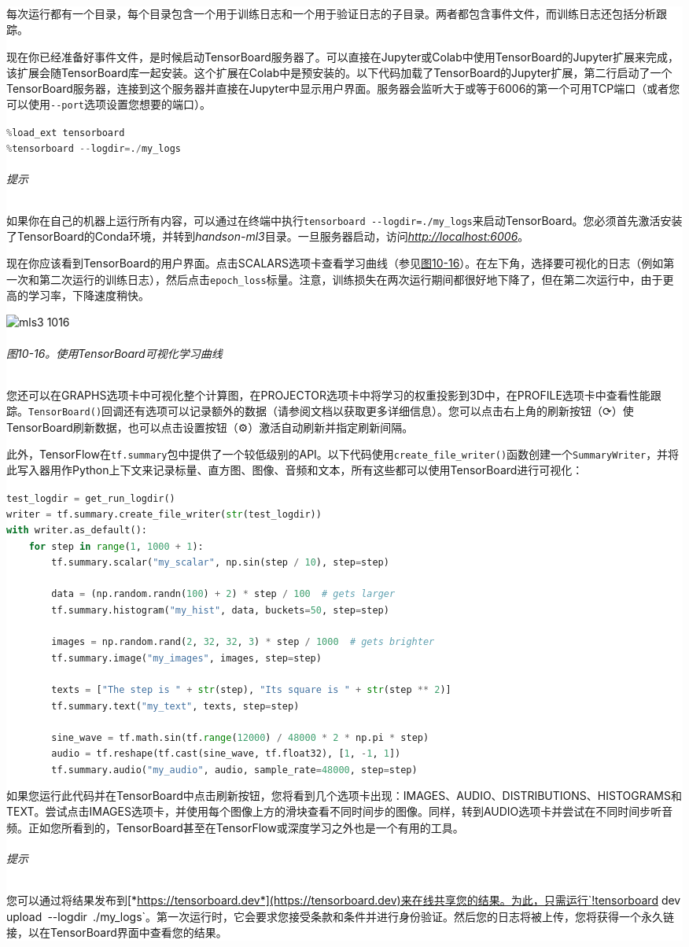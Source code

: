 每次运行都有一个目录，每个目录包含一个用于训练日志和一个用于验证日志的子目录。两者都包含事件文件，而训练日志还包括分析跟踪。

现在你已经准备好事件文件，是时候启动TensorBoard服务器了。可以直接在Jupyter或Colab中使用TensorBoard的Jupyter扩展来完成，该扩展会随TensorBoard库一起安装。这个扩展在Colab中是预安装的。以下代码加载了TensorBoard的Jupyter扩展，第二行启动了一个TensorBoard服务器，连接到这个服务器并直接在Jupyter中显示用户界面。服务器会监听大于或等于6006的第一个可用TCP端口（或者您可以使用`--port`选项设置您想要的端口）。

```py
%load_ext tensorboard
%tensorboard --logdir=./my_logs
```

###### 提示

如果你在自己的机器上运行所有内容，可以通过在终端中执行`tensorboard --logdir=./my_logs`来启动TensorBoard。您必须首先激活安装了TensorBoard的Conda环境，并转到*handson-ml3*目录。一旦服务器启动，访问[*http://localhost:6006*](http://localhost:6006)。

现在你应该看到TensorBoard的用户界面。点击SCALARS选项卡查看学习曲线（参见[图10-16](#tensorboard_diagram)）。在左下角，选择要可视化的日志（例如第一次和第二次运行的训练日志），然后点击`epoch_loss`标量。注意，训练损失在两次运行期间都很好地下降了，但在第二次运行中，由于更高的学习率，下降速度稍快。

![mls3 1016](assets/mls3_1016.png)

###### 图10-16。使用TensorBoard可视化学习曲线

您还可以在GRAPHS选项卡中可视化整个计算图，在PROJECTOR选项卡中将学习的权重投影到3D中，在PROFILE选项卡中查看性能跟踪。`TensorBoard()`回调还有选项可以记录额外的数据（请参阅文档以获取更多详细信息）。您可以点击右上角的刷新按钮（⟳）使TensorBoard刷新数据，也可以点击设置按钮（⚙）激活自动刷新并指定刷新间隔。

此外，TensorFlow在`tf.summary`包中提供了一个较低级别的API。以下代码使用`create_file_writer()`函数创建一个`SummaryWriter`，并将此写入器用作Python上下文来记录标量、直方图、图像、音频和文本，所有这些都可以使用TensorBoard进行可视化：

```py
test_logdir = get_run_logdir()
writer = tf.summary.create_file_writer(str(test_logdir))
with writer.as_default():
    for step in range(1, 1000 + 1):
        tf.summary.scalar("my_scalar", np.sin(step / 10), step=step)

        data = (np.random.randn(100) + 2) * step / 100  # gets larger
        tf.summary.histogram("my_hist", data, buckets=50, step=step)

        images = np.random.rand(2, 32, 32, 3) * step / 1000  # gets brighter
        tf.summary.image("my_images", images, step=step)

        texts = ["The step is " + str(step), "Its square is " + str(step ** 2)]
        tf.summary.text("my_text", texts, step=step)

        sine_wave = tf.math.sin(tf.range(12000) / 48000 * 2 * np.pi * step)
        audio = tf.reshape(tf.cast(sine_wave, tf.float32), [1, -1, 1])
        tf.summary.audio("my_audio", audio, sample_rate=48000, step=step)
```

如果您运行此代码并在TensorBoard中点击刷新按钮，您将看到几个选项卡出现：IMAGES、AUDIO、DISTRIBUTIONS、HISTOGRAMS和TEXT。尝试点击IMAGES选项卡，并使用每个图像上方的滑块查看不同时间步的图像。同样，转到AUDIO选项卡并尝试在不同时间步听音频。正如您所看到的，TensorBoard甚至在TensorFlow或深度学习之外也是一个有用的工具。

###### 提示

您可以通过将结果发布到[*https://tensorboard.dev*](https://tensorboard.dev)来在线共享您的结果。为此，只需运行`!tensorboard dev upload` `--logdir` `./my_logs`。第一次运行时，它会要求您接受条款和条件并进行身份验证。然后您的日志将被上传，您将获得一个永久链接，以在TensorBoard界面中查看您的结果。
